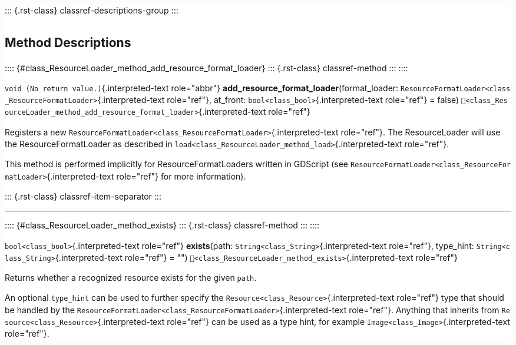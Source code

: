 ::: {.rst-class}
classref-descriptions-group
:::

## Method Descriptions

:::: {#class_ResourceLoader_method_add_resource_format_loader}
::: {.rst-class}
classref-method
:::
::::

`void (No return value.)`{.interpreted-text role="abbr"}
**add_resource_format_loader**(format_loader:
`ResourceFormatLoader<class_ResourceFormatLoader>`{.interpreted-text
role="ref"}, at_front: `bool<class_bool>`{.interpreted-text role="ref"}
= false)
`🔗<class_ResourceLoader_method_add_resource_format_loader>`{.interpreted-text
role="ref"}

Registers a new
`ResourceFormatLoader<class_ResourceFormatLoader>`{.interpreted-text
role="ref"}. The ResourceLoader will use the ResourceFormatLoader as
described in `load<class_ResourceLoader_method_load>`{.interpreted-text
role="ref"}.

This method is performed implicitly for ResourceFormatLoaders written in
GDScript (see
`ResourceFormatLoader<class_ResourceFormatLoader>`{.interpreted-text
role="ref"} for more information).

::: {.rst-class}
classref-item-separator
:::

------------------------------------------------------------------------

:::: {#class_ResourceLoader_method_exists}
::: {.rst-class}
classref-method
:::
::::

`bool<class_bool>`{.interpreted-text role="ref"} **exists**(path:
`String<class_String>`{.interpreted-text role="ref"}, type_hint:
`String<class_String>`{.interpreted-text role="ref"} = \"\")
`🔗<class_ResourceLoader_method_exists>`{.interpreted-text role="ref"}

Returns whether a recognized resource exists for the given `path`.

An optional `type_hint` can be used to further specify the
`Resource<class_Resource>`{.interpreted-text role="ref"} type that
should be handled by the
`ResourceFormatLoader<class_ResourceFormatLoader>`{.interpreted-text
role="ref"}. Anything that inherits from
`Resource<class_Resource>`{.interpreted-text role="ref"} can be used as
a type hint, for example `Image<class_Image>`{.interpreted-text
role="ref"}.
